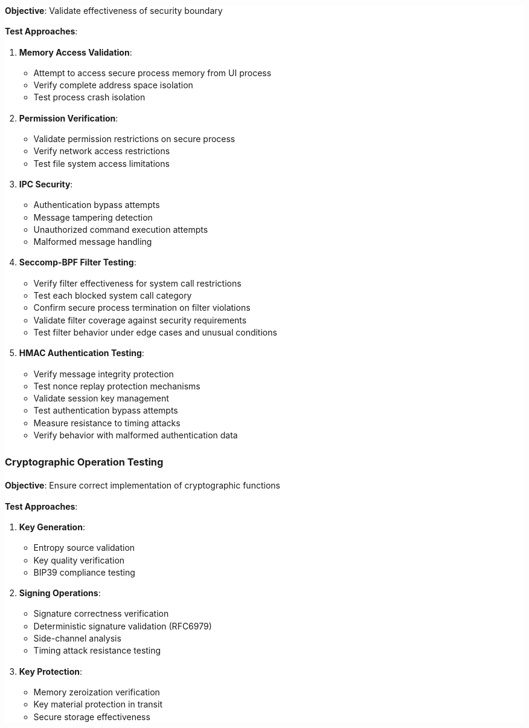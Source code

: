 **Objective**: Validate effectiveness of security boundary

**Test Approaches**:
1. **Memory Access Validation**:
   - Attempt to access secure process memory from UI process
   - Verify complete address space isolation
   - Test process crash isolation

2. **Permission Verification**:
   - Validate permission restrictions on secure process
   - Verify network access restrictions
   - Test file system access limitations

3. **IPC Security**:
   - Authentication bypass attempts
   - Message tampering detection
   - Unauthorized command execution attempts
   - Malformed message handling

4. **Seccomp-BPF Filter Testing**:
   - Verify filter effectiveness for system call restrictions
   - Test each blocked system call category
   - Confirm secure process termination on filter violations
   - Validate filter coverage against security requirements
   - Test filter behavior under edge cases and unusual conditions

5. **HMAC Authentication Testing**:
   - Verify message integrity protection
   - Test nonce replay protection mechanisms
   - Validate session key management
   - Test authentication bypass attempts
   - Measure resistance to timing attacks
   - Verify behavior with malformed authentication data

### Cryptographic Operation Testing

**Objective**: Ensure correct implementation of cryptographic functions

**Test Approaches**:
1. **Key Generation**:
   - Entropy source validation
   - Key quality verification
   - BIP39 compliance testing

2. **Signing Operations**:
   - Signature correctness verification
   - Deterministic signature validation (RFC6979)
   - Side-channel analysis
   - Timing attack resistance testing

3. **Key Protection**:
   - Memory zeroization verification
   - Key material protection in transit
   - Secure storage effectiveness
